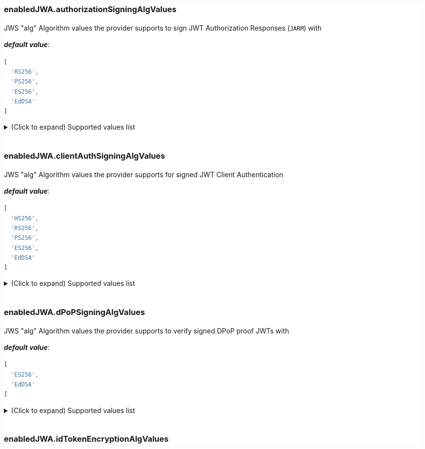 ### enabledJWA.authorizationSigningAlgValues

JWS "alg" Algorithm values the provider supports to sign JWT Authorization Responses (`JARM`) with   
  


_**default value**_:
```js
[
  'RS256',
  'PS256',
  'ES256',
  'EdDSA'
]
```
<a id="enabled-jwa-authorization-signing-alg-values-supported-values-list"></a><details><summary>(Click to expand) Supported values list
</summary></details>

### enabledJWA.clientAuthSigningAlgValues

JWS "alg" Algorithm values the provider supports for signed JWT Client Authentication   
  


_**default value**_:
```js
[
  'HS256',
  'RS256',
  'PS256',
  'ES256',
  'EdDSA'
]
```
<a id="enabled-jwa-client-auth-signing-alg-values-supported-values-list"></a><details><summary>(Click to expand) Supported values list
</summary></details>

### enabledJWA.dPoPSigningAlgValues

JWS "alg" Algorithm values the provider supports to verify signed DPoP proof JWTs with   
  


_**default value**_:
```js
[
  'ES256',
  'EdDSA'
]
```
<a id="enabled-jwa-d-po-p-signing-alg-values-supported-values-list"></a><details><summary>(Click to expand) Supported values list
</summary></details>

### enabledJWA.idTokenEncryptionAlgValues
